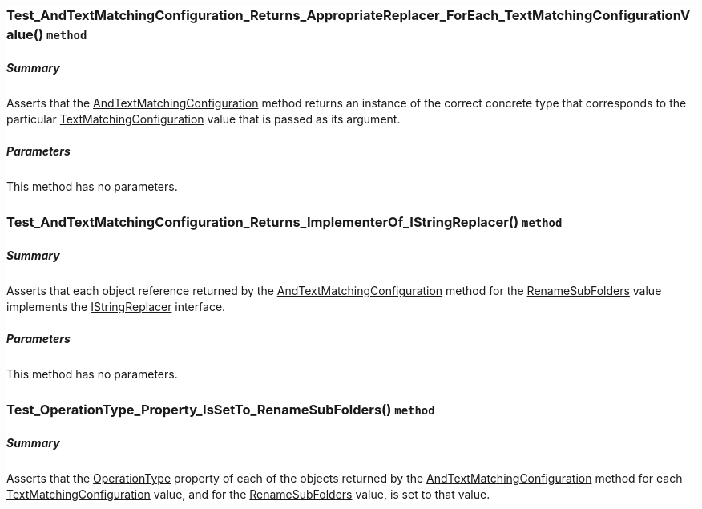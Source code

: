 <a name='M-MFR-Objects-Replacers-Factories-Tests-RenameSubFoldersStringReplacerFactoryTests-Test_AndTextMatchingConfiguration_Returns_AppropriateReplacer_ForEach_TextMatchingConfigurationValue'></a>
### Test_AndTextMatchingConfiguration_Returns_AppropriateReplacer_ForEach_TextMatchingConfigurationValue() `method`

##### Summary

Asserts that the
[AndTextMatchingConfiguration](#M-MFR-Objects-IStringReplacerFactory-AndTextMatchingConfiguration 'MFR.Objects.IStringReplacerFactory.AndTextMatchingConfiguration')
method returns an instance of the correct concrete type that
corresponds to the particular
[TextMatchingConfiguration](#T-MFR-Objects-TextMatchingConfiguration 'MFR.Objects.TextMatchingConfiguration')
value that
is passed as its argument.

##### Parameters

This method has no parameters.

<a name='M-MFR-Objects-Replacers-Factories-Tests-RenameSubFoldersStringReplacerFactoryTests-Test_AndTextMatchingConfiguration_Returns_ImplementerOf_IStringReplacer'></a>
### Test_AndTextMatchingConfiguration_Returns_ImplementerOf_IStringReplacer() `method`

##### Summary

Asserts that each object reference returned by the
[AndTextMatchingConfiguration](#M-MFR-Objects-IStringReplacerFactory-AndTextMatchingConfiguration 'MFR.Objects.IStringReplacerFactory.AndTextMatchingConfiguration')
method for the
[RenameSubFolders](#T-MFR-Objects-OperationType-RenameSubFolders 'MFR.Objects.OperationType.RenameSubFolders')
value implements the
[IStringReplacer](#T-MFR-Objects-IStringReplacer 'MFR.Objects.IStringReplacer')
interface.

##### Parameters

This method has no parameters.

<a name='M-MFR-Objects-Replacers-Factories-Tests-RenameSubFoldersStringReplacerFactoryTests-Test_OperationType_Property_IsSetTo_RenameSubFolders'></a>
### Test_OperationType_Property_IsSetTo_RenameSubFolders() `method`

##### Summary

Asserts that the
[OperationType](#P-MFR-Objects-IFixedOperationTypeSpecificObject-OperationType 'MFR.Objects.IFixedOperationTypeSpecificObject.OperationType')
property of each of the objects returned by the
[AndTextMatchingConfiguration](#M-MFR-Objects-IStringReplacerFactory-AndTextMatchingConfiguration 'MFR.Objects.IStringReplacerFactory.AndTextMatchingConfiguration')
method for each
[TextMatchingConfiguration](#T-MFR-Objects-TextMatchingConfiguration 'MFR.Objects.TextMatchingConfiguration')
value, and
for the
[RenameSubFolders](#T-MFR-Objects-OperationType-RenameSubFolders 'MFR.Objects.OperationType.RenameSubFolders')
value, is set to that value.
